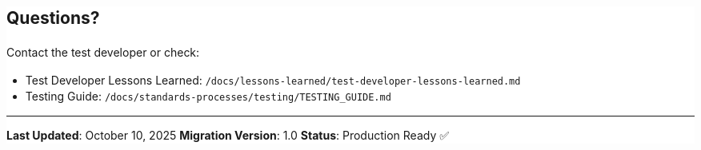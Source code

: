 ## Questions?

Contact the test developer or check:
- Test Developer Lessons Learned: `/docs/lessons-learned/test-developer-lessons-learned.md`
- Testing Guide: `/docs/standards-processes/testing/TESTING_GUIDE.md`

---

**Last Updated**: October 10, 2025
**Migration Version**: 1.0
**Status**: Production Ready ✅
